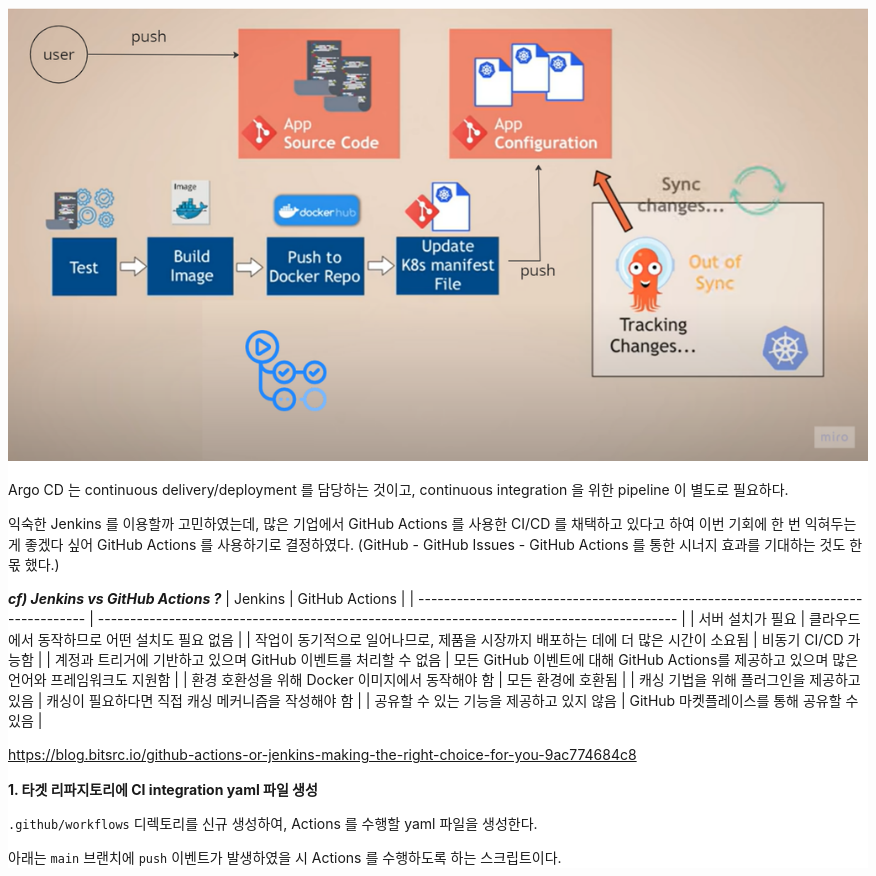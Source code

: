 ![](/z.images/cicd-process.png)

Argo CD 는 continuous delivery/deployment 를 담당하는 것이고, continuous integration 을 위한 pipeline 이 별도로 필요하다.

익숙한 Jenkins 를 이용할까 고민하였는데, 많은 기업에서 GitHub Actions 를 사용한 CI/CD 를 채택하고 있다고 하여 이번 기회에 한 번 익혀두는 게 좋겠다 싶어 GitHub Actions 를 사용하기로 결정하였다.
(GitHub - GitHub Issues - GitHub Actions 를 통한 시너지 효과를 기대하는 것도 한 몫 했다.)

**_cf) Jenkins vs GitHub Actions ?_**
| Jenkins | GitHub Actions |
| --------------------------------------------------------------------------------- | ------------------------------------------------------------------------------------------ |
| 서버 설치가 필요 | 클라우드에서 동작하므로 어떤 설치도 필요 없음 |
| 작업이 동기적으로 일어나므로, 제품을 시장까지 배포하는 데에 더 많은 시간이 소요됨 | 비동기 CI/CD 가능함 |
| 계정과 트리거에 기반하고 있으며 GitHub 이벤트를 처리할 수 없음 | 모든 GitHub 이벤트에 대해 GitHub Actions를 제공하고 있으며 많은 언어와 프레임워크도 지원함 |
| 환경 호환성을 위해 Docker 이미지에서 동작해야 함 | 모든 환경에 호환됨 |
| 캐싱 기법을 위해 플러그인을 제공하고 있음 | 캐싱이 필요하다면 직접 캐싱 메커니즘을 작성해야 함 |
| 공유할 수 있는 기능을 제공하고 있지 않음 | GitHub 마켓플레이스를 통해 공유할 수 있음 |

https://blog.bitsrc.io/github-actions-or-jenkins-making-the-right-choice-for-you-9ac774684c8

**1. 타겟 리파지토리에 CI integration yaml 파일 생성**

`.github/workflows` 디렉토리를 신규 생성하여, Actions 를 수행할 yaml 파일을 생성한다.

아래는 `main` 브랜치에 `push` 이벤트가 발생하였을 시 Actions 를 수행하도록 하는 스크립트이다.
